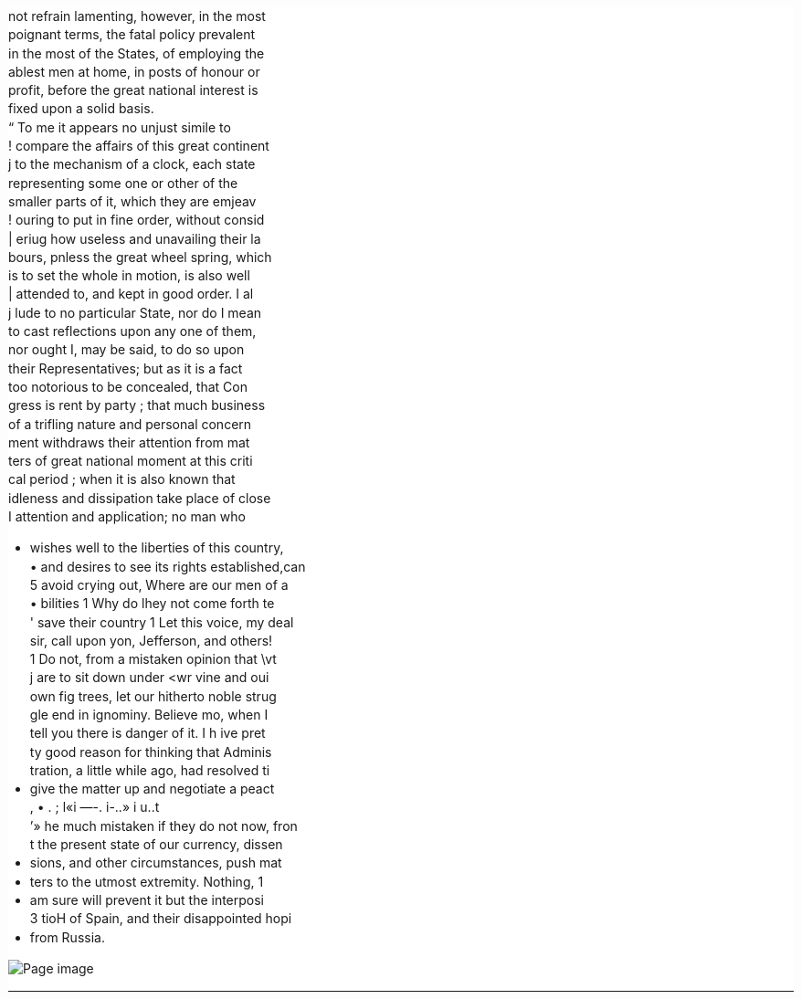 not refrain lamenting, however, in the most  
poignant terms, the fatal policy prevalent  
in the most of the States, of employing the  
ablest men at home, in posts of honour or  
profit, before the great national interest is  
fixed upon a solid basis.  
“ To me it appears no unjust simile to  
! compare the affairs of this great continent  
j to the mechanism of a clock, each state  
representing some one or other of the  
smaller parts of it, which they are emjeav­  
! ouring to put in fine order, without consid­  
| eriug how useless and unavailing their la­  
bours, pnless the great wheel spring, which  
is to set the whole in motion, is also well  
| attended to, and kept in good order. I al­  
j lude to no particular State, nor do I mean  
to cast reflections upon any one of them,  
nor ought I, may be said, to do so upon  
their Representatives; but as it is a fact  
too notorious to be concealed, that Con­  
gress is rent by party ; that much business  
of a trifling nature and personal concern­  
ment withdraws their attention from mat­  
ters of great national moment at this criti­  
cal period ; when it is also known that  
idleness and dissipation take place of close  
I attention and application; no man who  
- wishes well to the liberties of this country,  
• and desires to see its rights established,can  
5 avoid crying out, Where are our men of a­  
• bilities 1 Why do lhey not come forth te  
&#x27; save their country 1 Let this voice, my deal  
sir, call upon yon, Jefferson, and others!  
1 Do not, from a mistaken opinion that \vt  
j are to sit down under &lt;wr vine and oui  
own fig trees, let our hitherto noble strug­  
gle end in ignominy. Believe mo, when I  
tell you there is danger of it. I h ive pret­  
ty good reason for thinking that Adminis­  
tration, a little while ago, had resolved ti  
- give the matter up and negotiate a peact  
, • . ; l«i —-. i-..» i u..t  
’» he much mistaken if they do not now, fron  
t the present state of our currency, dissen­  
- sions, and other circumstances, push mat­  
- ters to the utmost extremity. Nothing, 1  
- am sure will prevent it but the interposi­  
3 tioH of Spain, and their disappointed hopi  
- from Russia.
</td><td style="width: 50%; max-height: 75%; margin: auto; display: block;">
<img alt="Page image" src="https://tile.loc.gov/image-services/iiif/service:ndnp:ct:batch_ct_barnum_ver01:data:sn82014309:00414182926:1827100401:0258/pct:24.035964035964035,4.236373448461953,35.44455544455545,90.8256880733945/!600,600/0/default.jpg"/>
</td>
</tr></table>

---